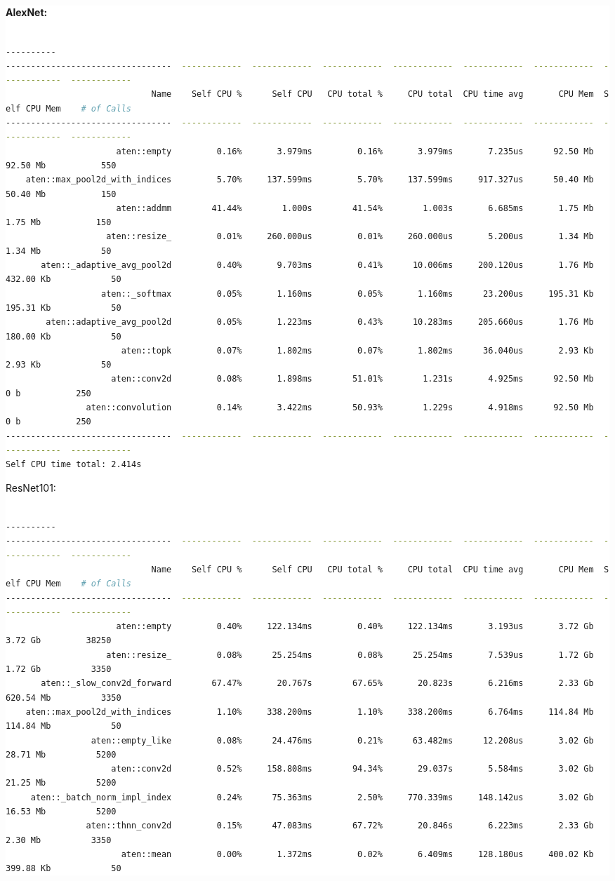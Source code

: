 **AlexNet:**

```bash

----------
---------------------------------  ------------  ------------  ------------  ------------  ------------  ------------  ------------  ------------  
                             Name    Self CPU %      Self CPU   CPU total %     CPU total  CPU time avg       CPU Mem  Self CPU Mem    # of Calls  
---------------------------------  ------------  ------------  ------------  ------------  ------------  ------------  ------------  ------------  
                      aten::empty         0.16%       3.979ms         0.16%       3.979ms       7.235us      92.50 Mb      92.50 Mb           550  
    aten::max_pool2d_with_indices         5.70%     137.599ms         5.70%     137.599ms     917.327us      50.40 Mb      50.40 Mb           150  
                      aten::addmm        41.44%        1.000s        41.54%        1.003s       6.685ms       1.75 Mb       1.75 Mb           150  
                    aten::resize_         0.01%     260.000us         0.01%     260.000us       5.200us       1.34 Mb       1.34 Mb            50  
       aten::_adaptive_avg_pool2d         0.40%       9.703ms         0.41%      10.006ms     200.120us       1.76 Mb     432.00 Kb            50  
                   aten::_softmax         0.05%       1.160ms         0.05%       1.160ms      23.200us     195.31 Kb     195.31 Kb            50  
        aten::adaptive_avg_pool2d         0.05%       1.223ms         0.43%      10.283ms     205.660us       1.76 Mb     180.00 Kb            50  
                       aten::topk         0.07%       1.802ms         0.07%       1.802ms      36.040us       2.93 Kb       2.93 Kb            50  
                     aten::conv2d         0.08%       1.898ms        51.01%        1.231s       4.925ms      92.50 Mb           0 b           250  
                aten::convolution         0.14%       3.422ms        50.93%        1.229s       4.918ms      92.50 Mb           0 b           250  
---------------------------------  ------------  ------------  ------------  ------------  ------------  ------------  ------------  ------------  
Self CPU time total: 2.414s
```

ResNet101:

```bash

----------
---------------------------------  ------------  ------------  ------------  ------------  ------------  ------------  ------------  ------------  
                             Name    Self CPU %      Self CPU   CPU total %     CPU total  CPU time avg       CPU Mem  Self CPU Mem    # of Calls  
---------------------------------  ------------  ------------  ------------  ------------  ------------  ------------  ------------  ------------  
                      aten::empty         0.40%     122.134ms         0.40%     122.134ms       3.193us       3.72 Gb       3.72 Gb         38250  
                    aten::resize_         0.08%      25.254ms         0.08%      25.254ms       7.539us       1.72 Gb       1.72 Gb          3350  
       aten::_slow_conv2d_forward        67.47%       20.767s        67.65%       20.823s       6.216ms       2.33 Gb     620.54 Mb          3350  
    aten::max_pool2d_with_indices         1.10%     338.200ms         1.10%     338.200ms       6.764ms     114.84 Mb     114.84 Mb            50  
                 aten::empty_like         0.08%      24.476ms         0.21%      63.482ms      12.208us       3.02 Gb      28.71 Mb          5200  
                     aten::conv2d         0.52%     158.808ms        94.34%       29.037s       5.584ms       3.02 Gb      21.25 Mb          5200  
     aten::_batch_norm_impl_index         0.24%      75.363ms         2.50%     770.339ms     148.142us       3.02 Gb      16.53 Mb          5200  
                aten::thnn_conv2d         0.15%      47.083ms        67.72%       20.846s       6.223ms       2.33 Gb       2.30 Mb          3350  
                       aten::mean         0.00%       1.372ms         0.02%       6.409ms     128.180us     400.02 Kb     399.88 Kb            50  
```